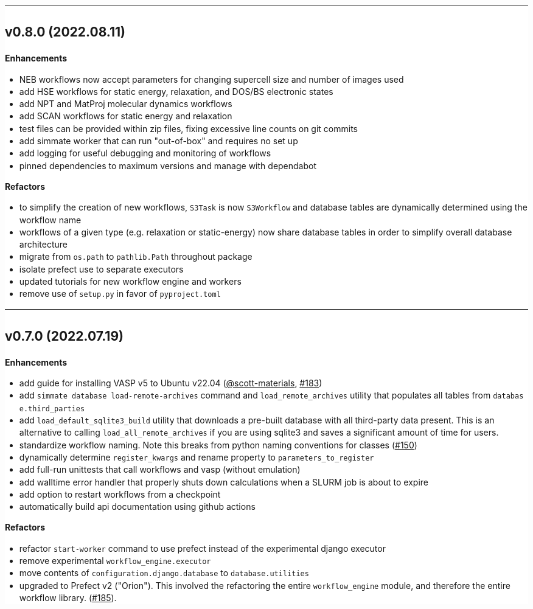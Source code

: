 --------------------------------------------------------------------------------

## v0.8.0 (2022.08.11)

**Enhancements**

- NEB workflows now accept parameters for changing supercell size and number of images used
- add HSE workflows for static energy, relaxation, and DOS/BS electronic states
- add NPT and MatProj molecular dynamics workflows
- add SCAN workflows for static energy and relaxation
- test files can be provided within zip files, fixing excessive line counts on git commits
- add simmate worker that can run "out-of-box" and requires no set up
- add logging for useful debugging and monitoring of workflows
- pinned dependencies to maximum versions and manage with dependabot


**Refactors**

- to simplify the creation of new workflows, `S3Task` is now `S3Workflow` and database tables are dynamically determined using the workflow name
- workflows of a given type (e.g. relaxation or static-energy) now share database tables in order to simplify overall database architecture
- migrate from `os.path` to `pathlib.Path` throughout package
- isolate prefect use to separate executors
- updated tutorials for new workflow engine and workers
- remove use of `setup.py` in favor of `pyproject.toml`

--------------------------------------------------------------------------------

## v0.7.0 (2022.07.19)

**Enhancements**

- add guide for installing VASP v5 to Ubuntu v22.04 ([@scott-materials](https://github.com/scott-materials), [#183](https://github.com/jacksund/simmate/issues/183))
- add `simmate database load-remote-archives` command and `load_remote_archives` utility that populates all tables from `database.third_parties`
- add `load_default_sqlite3_build` utility that downloads a pre-built database with all third-party data present. This is an alternative to calling `load_all_remote_archives` if you are using sqlite3 and saves a significant amount of time for users.
- standardize workflow naming. Note this breaks from python naming conventions for classes ([#150](https://github.com/jacksund/simmate/issues/150))
- dynamically determine `register_kwargs` and rename property to `parameters_to_register`
- add full-run unittests that call workflows and vasp (without emulation)
- add walltime error handler that properly shuts down calculations when a SLURM job is about to expire
- add option to restart workflows from a checkpoint
- automatically build api documentation using github actions

**Refactors**

- refactor `start-worker` command to use prefect instead of the experimental django executor
- remove experimental `workflow_engine.executor`
- move contents of `configuration.django.database` to `database.utilities`
- upgraded to Prefect v2 ("Orion"). This involved the refactoring the entire `workflow_engine` module, and therefore the entire workflow library. ([#185](https://github.com/jacksund/simmate/pull/185)).
